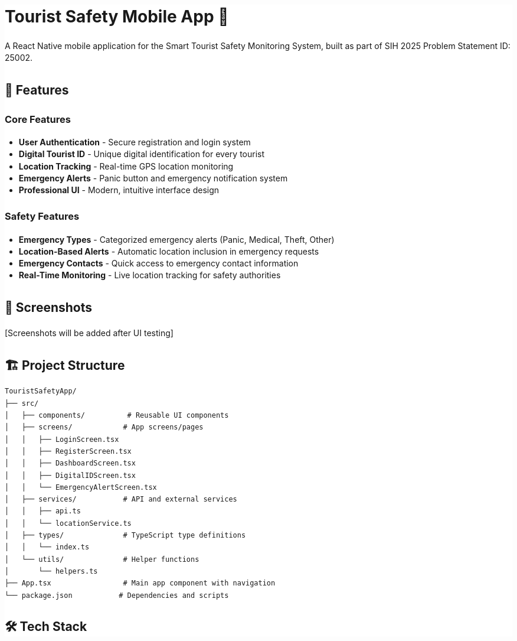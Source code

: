 # Tourist Safety Mobile App 📱

A React Native mobile application for the Smart Tourist Safety Monitoring System, built as part of SIH 2025 Problem Statement ID: 25002.

## 🚀 Features

### Core Features
- **User Authentication** - Secure registration and login system
- **Digital Tourist ID** - Unique digital identification for every tourist
- **Location Tracking** - Real-time GPS location monitoring
- **Emergency Alerts** - Panic button and emergency notification system
- **Professional UI** - Modern, intuitive interface design

### Safety Features
- **Emergency Types** - Categorized emergency alerts (Panic, Medical, Theft, Other)
- **Location-Based Alerts** - Automatic location inclusion in emergency requests
- **Emergency Contacts** - Quick access to emergency contact information
- **Real-Time Monitoring** - Live location tracking for safety authorities

## 📱 Screenshots

[Screenshots will be added after UI testing]

## 🏗️ Project Structure

```
TouristSafetyApp/
├── src/
│   ├── components/          # Reusable UI components
│   ├── screens/            # App screens/pages
│   │   ├── LoginScreen.tsx
│   │   ├── RegisterScreen.tsx
│   │   ├── DashboardScreen.tsx
│   │   ├── DigitalIDScreen.tsx
│   │   └── EmergencyAlertScreen.tsx
│   ├── services/           # API and external services
│   │   ├── api.ts
│   │   └── locationService.ts
│   ├── types/              # TypeScript type definitions
│   │   └── index.ts
│   └── utils/              # Helper functions
│       └── helpers.ts
├── App.tsx                 # Main app component with navigation
└── package.json           # Dependencies and scripts
```

## 🛠️ Tech Stack
